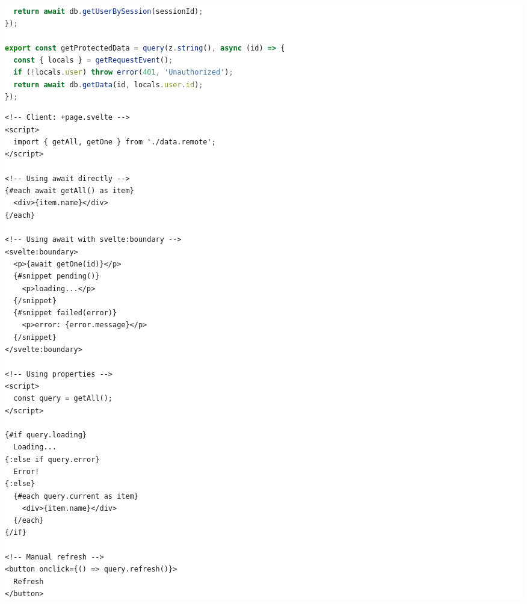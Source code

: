 ```typescript
  return await db.getUserBySession(sessionId);
});

export const getProtectedData = query(z.string(), async (id) => {
  const { locals } = getRequestEvent();
  if (!locals.user) throw error(401, 'Unauthorized');
  return await db.getData(id, locals.user.id);
});
```

```svelte
<!-- Client: +page.svelte -->
<script>
  import { getAll, getOne } from './data.remote';
</script>

<!-- Using await directly -->
{#each await getAll() as item}
  <div>{item.name}</div>
{/each}

<!-- Using await with svelte:boundary -->
<svelte:boundary>
  <p>{await getOne(id)}</p>
  {#snippet pending()}
    <p>loading...</p>
  {/snippet}
  {#snippet failed(error)}
    <p>error: {error.message}</p>
  {/snippet}
</svelte:boundary>

<!-- Using properties -->
<script>
  const query = getAll();
</script>

{#if query.loading}
  Loading...
{:else if query.error}
  Error!
{:else}
  {#each query.current as item}
    <div>{item.name}</div>
  {/each}
{/if}

<!-- Manual refresh -->
<button onclick={() => query.refresh()}>
  Refresh
</button>
```
